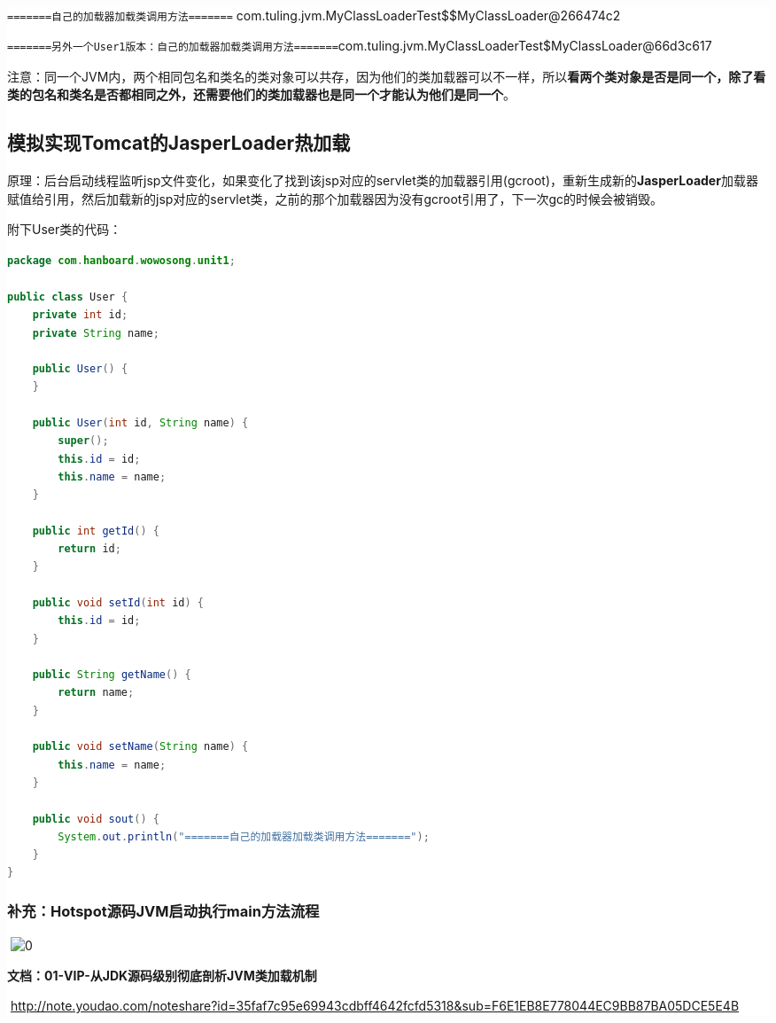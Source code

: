 `=======自己的加载器加载类调用方法=======` com.tuling.jvm.MyClassLoaderTest$$MyClassLoader@266474c2

` =======另外一个User1版本：自己的加载器加载类调用方法======= `com.tuling.jvm.MyClassLoaderTest$MyClassLoader@66d3c617            

注意：同一个JVM内，两个相同包名和类名的类对象可以共存，因为他们的类加载器可以不一样，所以**看两个类对象是否是同一个，除了看类的包名和类名是否都相同之外，还需要他们的类加载器也是同一个才能认为他们是同一个**。

##  **模拟实现Tomcat的JasperLoader热加载**

原理：后台启动线程监听jsp文件变化，如果变化了找到该jsp对应的servlet类的加载器引用(gcroot)，重新生成新的**JasperLoader**加载器赋值给引用，然后加载新的jsp对应的servlet类，之前的那个加载器因为没有gcroot引用了，下一次gc的时候会被销毁。

附下User类的代码：

```java
package com.hanboard.wowosong.unit1;

public class User {
    private int id;
    private String name;

    public User() {
    }

    public User(int id, String name) {
        super();
        this.id = id;
        this.name = name;
    }

    public int getId() {
        return id;
    }

    public void setId(int id) {
        this.id = id;
    }

    public String getName() {
        return name;
    }

    public void setName(String name) {
        this.name = name;
    }

    public void sout() {
        System.out.println("=======自己的加载器加载类调用方法=======");
    }
}

```



### **补充：Hotspot源码JVM启动执行main方法流程**

​    ![0](/Users/jiusonghuang/pic-md/20220115155911.png)

**文档：01-VIP-从JDK源码级别彻底剖析JVM类加载机制**

​                http://note.youdao.com/noteshare?id=35faf7c95e69943cdbff4642fcfd5318&sub=F6E1EB8E778044EC9BB87BA05DCE5E4B              

